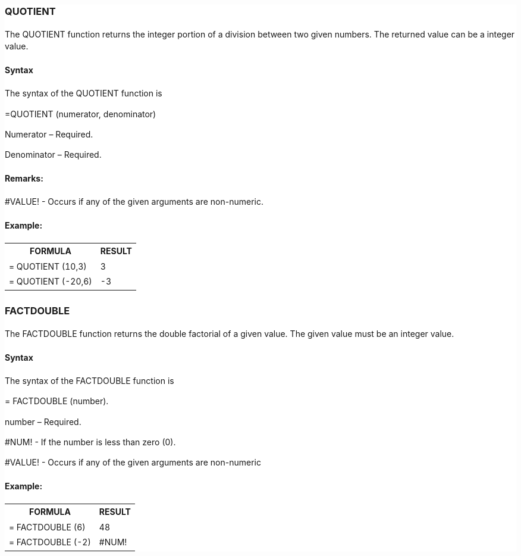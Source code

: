 ### QUOTIENT

The QUOTIENT function returns the integer portion of a division between two given numbers. The returned value can be a integer value.

#### Syntax

The syntax of the QUOTIENT function is

=QUOTIENT (numerator, denominator)

Numerator – Required.

Denominator – Required.

#### Remarks:

&#35;VALUE! -	 Occurs if any of the given arguments are non-numeric.

#### Example:

<table>
<tr>
<th>
FORMULA</th><th>
RESULT</th></tr>
<tr>
<td>
= QUOTIENT (10,3)</td><td>
3</td></tr>
<tr>
<td>
= QUOTIENT (-20,6)</td><td>
-3</td></tr>
</table>

### FACTDOUBLE

The FACTDOUBLE function returns the double factorial of a given value. The given value must be an integer value.

#### Syntax

The syntax of the FACTDOUBLE function is

= FACTDOUBLE (number).

number – Required.



&#35;NUM! -	If the number is less than zero (0).

&#35;VALUE! -	Occurs if any of the given arguments are non-numeric

#### Example:

<table>
<tr>
<th>
FORMULA</th><th>
RESULT</th></tr>
<tr>
<td>
= FACTDOUBLE (6)</td><td>
48</td></tr>
<tr>
<td>
= FACTDOUBLE (-2)</td><td>
&#35;NUM!</td></tr>